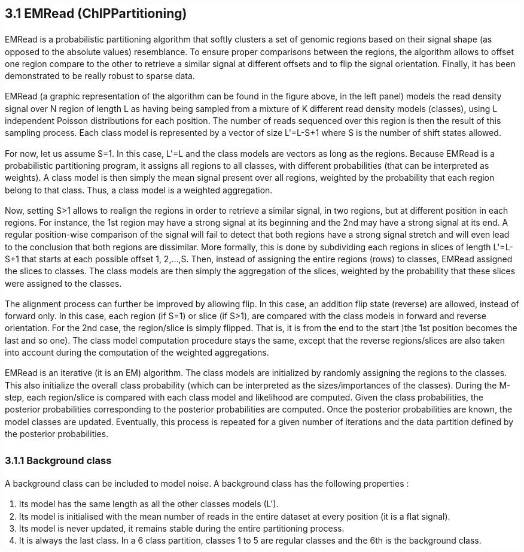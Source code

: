 
## 3.1 EMRead (ChIPPartitioning)

EMRead is a probabilistic partitioning algorithm that softly clusters a set of genomic regions based on their signal shape (as opposed to the absolute values) resemblance. To ensure proper comparisons between the regions, the algorithm allows to offset one region compare to the other to retrieve a similar signal at different offsets and to flip the signal orientation. Finally, it has been demonstrated to be really robust to sparse data. 

EMRead (a graphic representation of the algorithm can be found in the figure above, in the left panel) models the read density signal over N region of length L as having being sampled from a mixture of K different read density models (classes), using L independent Poisson distributions for each position. The number of reads sequenced over this region is then the result of this sampling process. Each class model is represented by a vector of size L'=L-S+1 where S is the number of shift states allowed. 

For now, let us assume S=1. In this case, L'=L and the class models are vectors as long as the regions. Because EMRead is a probabilistic partitioning program, it assigns all regions to all classes, with different probabilities (that can be interpreted as weights). A class model is then simply the mean signal present over all regions, weighted by the probability that each region belong to that class. Thus, a class model is a weighted aggregation.

Now, setting S>1 allows to realign the regions in order to retrieve a similar signal, in two regions, but at different position in each regions. For instance, the 1st region may have a strong signal at its beginning and the 2nd may have a strong signal at its end. A regular position-wise comparison of the signal will fail to detect that both regions have a strong signal stretch and will even lead to the conclusion that both regions are dissimilar. More formally, this is done by subdividing each regions in slices of length L'=L-S+1 that starts at each possible offset 1, 2,...,S. Then, instead of assigning the entire regions (rows) to classes, EMRead assigned the slices to classes. The class models are then simply the aggregation of the slices, weighted by the probability that these slices were assigned to the classes. 

The alignment process can further be improved by allowing flip. In this case, an addition flip state (reverse) are allowed, instead of forward only. In this case, each region (if S=1) or slice (if S>1), are compared with the class models in forward and reverse orientation. For the 2nd case, the region/slice is simply flipped. That is, it is from the end to the start )the 1st position becomes the last and so one). The class model computation procedure stays the same, except that the reverse regions/slices are also taken into account during the computation of the weighted aggregations.

EMRead is an iterative (it is an EM) algorithm. The class models are initialized by randomly assigning the regions to the classes. This also initialize the overall class probability (which can be interpreted as the sizes/importances of the classes). During the M-step, each region/slice is compared with each class model and likelihood are computed. Given the class probabilities, the posterior probabilities corresponding to the posterior probabilities are computed. Once the posterior probabilities are known, the model classes are updated. Eventually, this process is repeated for a given number of iterations and the data partition defined by the posterior probabilities.

### 3.1.1 Background class

A background class can be included to model noise. A background class has the following properties :


1. Its model has the same length as all the other classes models (L').
2. Its model is initialised with the mean number of reads in the entire dataset at every position (it is a flat signal).
3. Its model is never updated, it remains stable during the entire partitioning process.
4. It is always the last class. In a 6 class partition, classes 1 to 5 are regular classes and the 6th is the background class.
